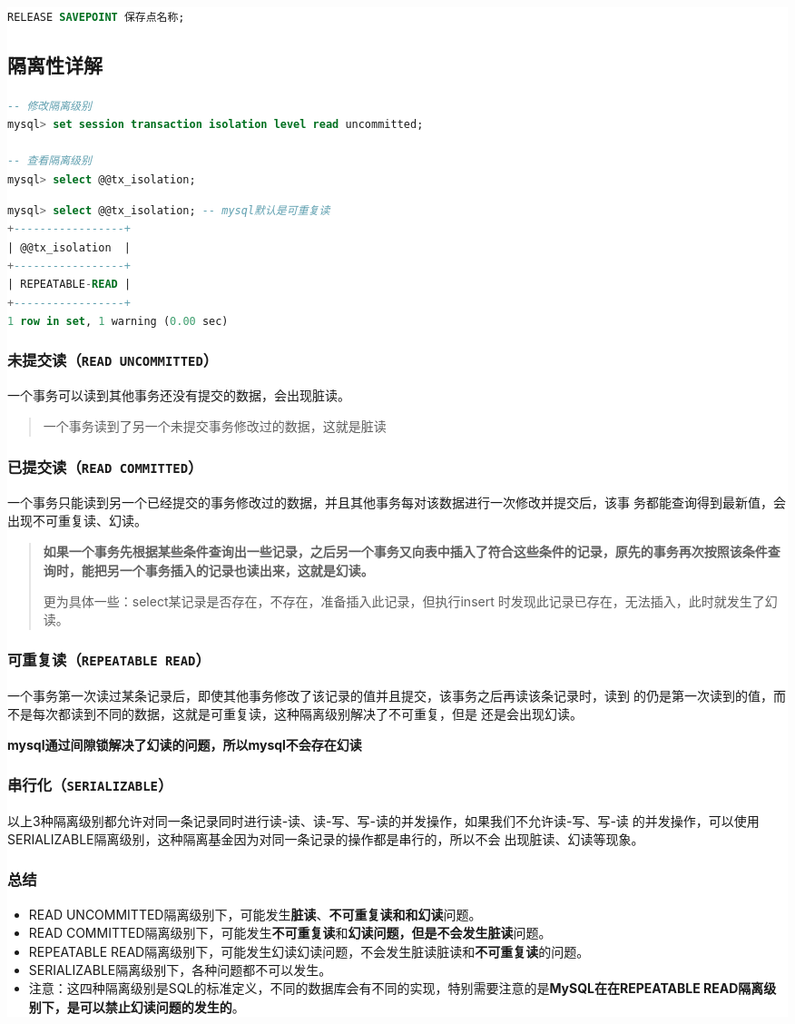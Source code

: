 ````sql
RELEASE SAVEPOINT 保存点名称;
````

## 隔离性详解

```sql
-- 修改隔离级别
mysql> set session transaction isolation level read uncommitted;

-- 查看隔离级别
mysql> select @@tx_isolation;
```

````sql
mysql> select @@tx_isolation; -- mysql默认是可重复读
+-----------------+
| @@tx_isolation  |
+-----------------+
| REPEATABLE-READ |
+-----------------+
1 row in set, 1 warning (0.00 sec)
````

### 未提交读（`READ UNCOMMITTED`）

一个事务可以读到其他事务还没有提交的数据，会出现脏读。

> 一个事务读到了另一个未提交事务修改过的数据，这就是脏读

### 已提交读（`READ COMMITTED`）

一个事务只能读到另一个已经提交的事务修改过的数据，并且其他事务每对该数据进行一次修改并提交后，该事 务都能查询得到最新值，会出现不可重复读、幻读。

> **如果一个事务先根据某些条件查询出一些记录，之后另一个事务又向表中插入了符合这些条件的记录，原先的事务再次按照该条件查询时，能把另一个事务插入的记录也读出来，这就是幻读。**
>
> 更为具体一些：select某记录是否存在，不存在，准备插入此记录，但执行insert 时发现此记录已存在，无法插入，此时就发生了幻读。

### 可重复读（`REPEATABLE READ`）

一个事务第一次读过某条记录后，即使其他事务修改了该记录的值并且提交，该事务之后再读该条记录时，读到 的仍是第一次读到的值，而不是每次都读到不同的数据，这就是可重复读，这种隔离级别解决了不可重复，但是 还是会出现幻读。

**mysql通过间隙锁解决了幻读的问题，所以mysql不会存在幻读**

### 串行化（`SERIALIZABLE`）

以上3种隔离级别都允许对同一条记录同时进行读-读、读-写、写-读的并发操作，如果我们不允许读-写、写-读 的并发操作，可以使用SERIALIZABLE隔离级别，这种隔离基金因为对同一条记录的操作都是串行的，所以不会 出现脏读、幻读等现象。

### 总结

+ READ UNCOMMITTED隔离级别下，可能发生**脏读**、**不可重复读和和幻读**问题。
+ READ COMMITTED隔离级别下，可能发生**不可重复读**和**幻读问题，但是不会发生脏读**问题。
+ REPEATABLE READ隔离级别下，可能发生幻读幻读问题，不会发生脏读脏读和**不可重复读**的问题。
+ SERIALIZABLE隔离级别下，各种问题都不可以发生。
+ 注意：这四种隔离级别是SQL的标准定义，不同的数据库会有不同的实现，特别需要注意的是**MySQL在在REPEATABLE READ隔离级别下，是可以禁止幻读问题的发生的**。
